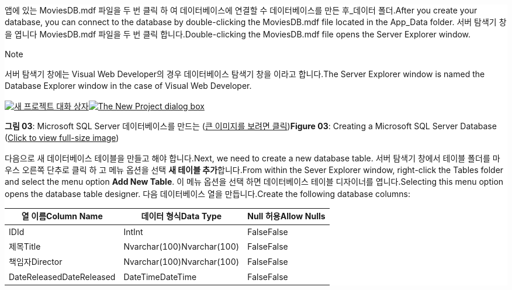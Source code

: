 <span data-ttu-id="fd4b7-173">앱에 있는 MoviesDB.mdf 파일을 두 번 클릭 하 여 데이터베이스에 연결할 수 데이터베이스를 만든 후\_데이터 폴더.</span><span class="sxs-lookup"><span data-stu-id="fd4b7-173">After you create your database, you can connect to the database by double-clicking the MoviesDB.mdf file located in the App\_Data folder.</span></span> <span data-ttu-id="fd4b7-174">서버 탐색기 창을 엽니다 MoviesDB.mdf 파일을 두 번 클릭 합니다.</span><span class="sxs-lookup"><span data-stu-id="fd4b7-174">Double-clicking the MoviesDB.mdf file opens the Server Explorer window.</span></span>

> [!NOTE] 
> 
> <span data-ttu-id="fd4b7-175">서버 탐색기 창에는 Visual Web Developer의 경우 데이터베이스 탐색기 창을 이라고 합니다.</span><span class="sxs-lookup"><span data-stu-id="fd4b7-175">The Server Explorer window is named the Database Explorer window in the case of Visual Web Developer.</span></span>


<span data-ttu-id="fd4b7-176">[![새 프로젝트 대화 상자](create-a-movie-database-application-in-15-minutes-with-asp-net-mvc-cs/_static/image3.jpg)](create-a-movie-database-application-in-15-minutes-with-asp-net-mvc-cs/_static/image5.png)</span><span class="sxs-lookup"><span data-stu-id="fd4b7-176">[![The New Project dialog box](create-a-movie-database-application-in-15-minutes-with-asp-net-mvc-cs/_static/image3.jpg)](create-a-movie-database-application-in-15-minutes-with-asp-net-mvc-cs/_static/image5.png)</span></span>

<span data-ttu-id="fd4b7-177">**그림 03**: Microsoft SQL Server 데이터베이스를 만드는 ([큰 이미지를 보려면 클릭](create-a-movie-database-application-in-15-minutes-with-asp-net-mvc-cs/_static/image6.png))</span><span class="sxs-lookup"><span data-stu-id="fd4b7-177">**Figure 03**: Creating a Microsoft SQL Server Database ([Click to view full-size image](create-a-movie-database-application-in-15-minutes-with-asp-net-mvc-cs/_static/image6.png))</span></span>


<span data-ttu-id="fd4b7-178">다음으로 새 데이터베이스 테이블을 만들고 해야 합니다.</span><span class="sxs-lookup"><span data-stu-id="fd4b7-178">Next, we need to create a new database table.</span></span> <span data-ttu-id="fd4b7-179">서버 탐색기 창에서 테이블 폴더를 마우스 오른쪽 단추로 클릭 하 고 메뉴 옵션을 선택 **새 테이블 추가**합니다.</span><span class="sxs-lookup"><span data-stu-id="fd4b7-179">From within the Sever Explorer window, right-click the Tables folder and select the menu option **Add New Table**.</span></span> <span data-ttu-id="fd4b7-180">이 메뉴 옵션을 선택 하면 데이터베이스 테이블 디자이너를 엽니다.</span><span class="sxs-lookup"><span data-stu-id="fd4b7-180">Selecting this menu option opens the database table designer.</span></span> <span data-ttu-id="fd4b7-181">다음 데이터베이스 열을 만듭니다.</span><span class="sxs-lookup"><span data-stu-id="fd4b7-181">Create the following database columns:</span></span>

<a id="0.1_table01"></a>


| <span data-ttu-id="fd4b7-182">**열 이름**</span><span class="sxs-lookup"><span data-stu-id="fd4b7-182">**Column Name**</span></span> | <span data-ttu-id="fd4b7-183">**데이터 형식**</span><span class="sxs-lookup"><span data-stu-id="fd4b7-183">**Data Type**</span></span> | <span data-ttu-id="fd4b7-184">**Null 허용**</span><span class="sxs-lookup"><span data-stu-id="fd4b7-184">**Allow Nulls**</span></span> |
| --- | --- | --- |
| <span data-ttu-id="fd4b7-185">ID</span><span class="sxs-lookup"><span data-stu-id="fd4b7-185">Id</span></span> | <span data-ttu-id="fd4b7-186">Int</span><span class="sxs-lookup"><span data-stu-id="fd4b7-186">Int</span></span> | <span data-ttu-id="fd4b7-187">False</span><span class="sxs-lookup"><span data-stu-id="fd4b7-187">False</span></span> |
| <span data-ttu-id="fd4b7-188">제목</span><span class="sxs-lookup"><span data-stu-id="fd4b7-188">Title</span></span> | <span data-ttu-id="fd4b7-189">Nvarchar(100)</span><span class="sxs-lookup"><span data-stu-id="fd4b7-189">Nvarchar(100)</span></span> | <span data-ttu-id="fd4b7-190">False</span><span class="sxs-lookup"><span data-stu-id="fd4b7-190">False</span></span> |
| <span data-ttu-id="fd4b7-191">책임자</span><span class="sxs-lookup"><span data-stu-id="fd4b7-191">Director</span></span> | <span data-ttu-id="fd4b7-192">Nvarchar(100)</span><span class="sxs-lookup"><span data-stu-id="fd4b7-192">Nvarchar(100)</span></span> | <span data-ttu-id="fd4b7-193">False</span><span class="sxs-lookup"><span data-stu-id="fd4b7-193">False</span></span> |
| <span data-ttu-id="fd4b7-194">DateReleased</span><span class="sxs-lookup"><span data-stu-id="fd4b7-194">DateReleased</span></span> | <span data-ttu-id="fd4b7-195">DateTime</span><span class="sxs-lookup"><span data-stu-id="fd4b7-195">DateTime</span></span> | <span data-ttu-id="fd4b7-196">False</span><span class="sxs-lookup"><span data-stu-id="fd4b7-196">False</span></span> |

